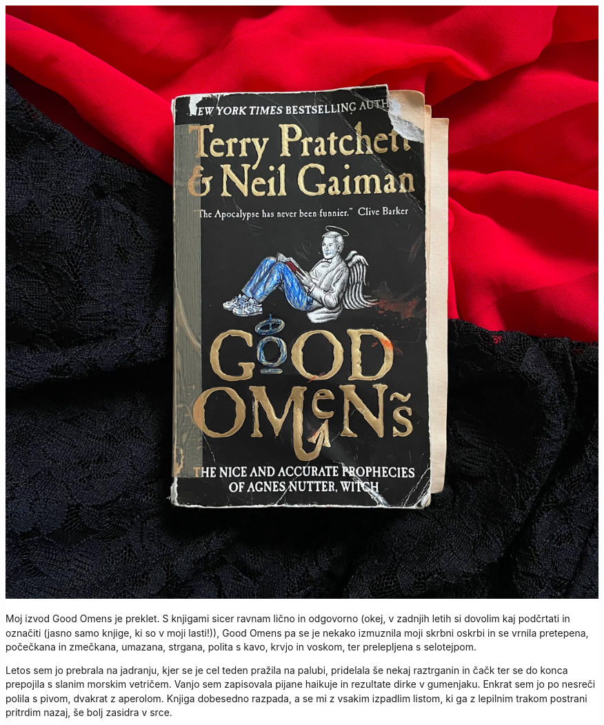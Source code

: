 <a target="_blank" rel="noopener noreferrer" href="https://www.instagram.com/p/CoNGfXToLjP/">![](/content/images/blog/books/2022/goodomens.jpg)</a>

Moj izvod Good Omens je preklet. S knjigami sicer ravnam lično in odgovorno (okej, v zadnjih letih si dovolim kaj podčrtati in označiti (jasno samo knjige, ki so v moji lasti!)), Good Omens pa se je nekako izmuznila moji skrbni oskrbi in se vrnila pretepena, počečkana in zmečkana, umazana, strgana, polita s kavo, krvjo in voskom, ter prelepljena s selotejpom.

Letos sem jo prebrala na jadranju, kjer se je cel teden pražila na palubi, pridelala še nekaj raztrganin in čačk ter se do konca prepojila s slanim morskim vetričem. Vanjo sem zapisovala pijane haikuje in rezultate dirke v gumenjaku. Enkrat sem jo po nesreči polila s pivom, dvakrat z aperolom. Knjiga dobesedno razpada, a se mi z vsakim izpadlim listom, ki ga z lepilnim trakom postrani pritrdim nazaj, še bolj zasidra v srce.
